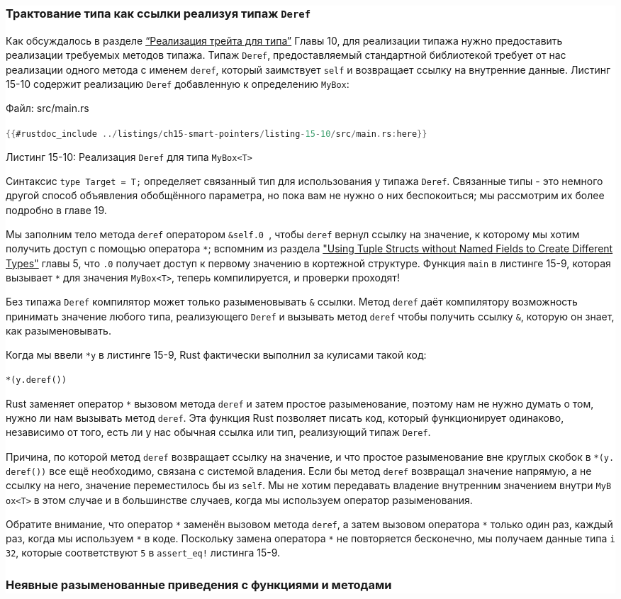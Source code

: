 ### Трактование типа как ссылки реализуя типаж `Deref`

Как обсуждалось в разделе [“Реализация трейта для типа”] Главы 10, для реализации типажа нужно предоставить реализации требуемых методов типажа. Типаж `Deref`, предоставляемый стандартной библиотекой требует от нас реализации одного метода с именем `deref`, который заимствует `self` и возвращает ссылку на внутренние данные. Листинг 15-10 содержит реализацию `Deref` добавленную к определению `MyBox`:

<span class="filename">Файл: src/main.rs</span>

```rust
{{#rustdoc_include ../listings/ch15-smart-pointers/listing-15-10/src/main.rs:here}}
```

<span class="caption">Листинг 15-10: Реализация <code>Deref</code> для типа <code>MyBox&lt;T&gt;</code></span>

Синтаксис `type Target = T;` определяет связанный тип для использования у типажа `Deref`. Связанные типы - это немного другой способ объявления обобщённого параметра, но пока вам не нужно о них беспокоиться; мы рассмотрим их более подробно в главе 19.

Мы заполним тело метода `deref` оператором `&self.0 `, чтобы `deref` вернул ссылку на значение, к которому мы хотим получить доступ с помощью оператора `*`; вспомним из раздела ["Using Tuple Structs without Named Fields to Create Different Types"] главы 5, что `.0` получает доступ к первому значению в кортежной структуре. Функция `main` в листинге 15-9, которая вызывает `*` для значения `MyBox<T>`, теперь компилируется, и проверки проходят!

Без типажа `Deref` компилятор может только разыменовывать `&` ссылки. Метод `deref` даёт компилятору возможность принимать значение любого типа, реализующего `Deref` и вызывать метод `deref` чтобы получить ссылку `&`, которую он знает, как разыменовывать.

Когда мы ввели `*y` в листинге 15-9, Rust фактически выполнил за кулисами такой код:

```rust,ignore
*(y.deref())
```

Rust заменяет оператор `*` вызовом метода `deref` и затем простое разыменование, поэтому нам не нужно думать о том, нужно ли нам вызывать метод `deref`. Эта функция Rust позволяет писать код, который функционирует одинаково, независимо от того, есть ли у нас обычная ссылка или тип, реализующий типаж `Deref`.

Причина, по которой метод `deref` возвращает ссылку на значение, и что простое разыменование вне круглых скобок в `*(y.deref())` все ещё необходимо, связана с системой владения. Если бы метод `deref` возвращал значение напрямую, а не ссылку на него, значение переместилось бы из `self`. Мы не хотим передавать владение внутренним значением внутри `MyBox<T>` в этом случае и в большинстве случаев, когда мы используем оператор разыменования.

Обратите внимание, что оператор `*` заменён вызовом метода `deref`, а затем вызовом оператора `*` только один раз, каждый раз, когда мы используем `*` в коде. Поскольку замена оператора `*` не повторяется бесконечно, мы получаем данные типа `i32`, которые соответствуют `5` в `assert_eq!` листинга 15-9.

### Неявные разыменованные приведения с функциями и методами<a id="implicit-deref-coercions-with-functions-and-methods"></a>


[“Реализация трейта для типа”]: ch10-02-traits.html#implementing-a-trait-on-a-type
["Using Tuple Structs without Named Fields to Create Different Types"]: ch05-01-defining-structs.html#using-tuple-structs-without-named-fields-to-create-different-types